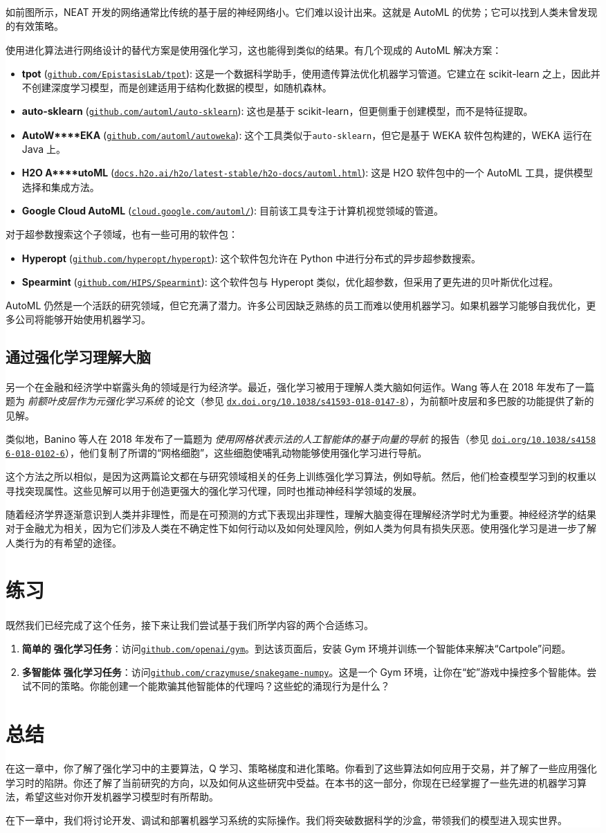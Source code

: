 如前图所示，NEAT 开发的网络通常比传统的基于层的神经网络小。它们难以设计出来。这就是 AutoML 的优势；它可以找到人类未曾发现的有效策略。

使用进化算法进行网络设计的替代方案是使用强化学习，这也能得到类似的结果。有几个现成的 AutoML 解决方案：

+   **tpot** ([`github.com/EpistasisLab/tpot`](https://github.com/EpistasisLab/tpot)): 这是一个数据科学助手，使用遗传算法优化机器学习管道。它建立在 scikit-learn 之上，因此并不创建深度学习模型，而是创建适用于结构化数据的模型，如随机森林。

+   **auto-sklearn** ([`github.com/automl/auto-sklearn`](https://github.com/automl/auto-sklearn)): 这也是基于 scikit-learn，但更侧重于创建模型，而不是特征提取。

+   **AutoW****EKA** ([`github.com/automl/autoweka`](https://github.com/automl/autoweka)): 这个工具类似于`auto-sklearn`，但它是基于 WEKA 软件包构建的，WEKA 运行在 Java 上。

+   **H2O A****utoML** ([`docs.h2o.ai/h2o/latest-stable/h2o-docs/automl.html`](http://docs.h2o.ai/h2o/latest-stable/h2o-docs/automl.html)): 这是 H2O 软件包中的一个 AutoML 工具，提供模型选择和集成方法。

+   **Google Cloud AutoML** ([`cloud.google.com/automl/`](https://cloud.google.com/automl/)): 目前该工具专注于计算机视觉领域的管道。

对于超参数搜索这个子领域，也有一些可用的软件包：

+   **Hyperopt** ([`github.com/hyperopt/hyperopt`](https://github.com/hyperopt/hyperopt)): 这个软件包允许在 Python 中进行分布式的异步超参数搜索。

+   **Spearmint** ([`github.com/HIPS/Spearmint`](https://github.com/HIPS/Spearmint)): 这个软件包与 Hyperopt 类似，优化超参数，但采用了更先进的贝叶斯优化过程。

AutoML 仍然是一个活跃的研究领域，但它充满了潜力。许多公司因缺乏熟练的员工而难以使用机器学习。如果机器学习能够自我优化，更多公司将能够开始使用机器学习。

## 通过强化学习理解大脑

另一个在金融和经济学中崭露头角的领域是行为经济学。最近，强化学习被用于理解人类大脑如何运作。Wang 等人在 2018 年发布了一篇题为 *前额叶皮层作为元强化学习系统* 的论文（参见 [`dx.doi.org/10.1038/s41593-018-0147-8`](http://dx.doi.org/10.1038/s41593-018-0147-8)），为前额叶皮层和多巴胺的功能提供了新的见解。

类似地，Banino 等人在 2018 年发布了一篇题为 *使用网格状表示法的人工智能体的基于向量的导航* 的报告（参见 [`doi.org/10.1038/s41586-018-0102-6`](https://doi.org/10.1038/s41586-018-0102-6)），他们复制了所谓的“网格细胞”，这些细胞使哺乳动物能够使用强化学习进行导航。

这个方法之所以相似，是因为这两篇论文都在与研究领域相关的任务上训练强化学习算法，例如导航。然后，他们检查模型学习到的权重以寻找突现属性。这些见解可以用于创造更强大的强化学习代理，同时也推动神经科学领域的发展。

随着经济学界逐渐意识到人类并非理性，而是在可预测的方式下表现出非理性，理解大脑变得在理解经济学时尤为重要。神经经济学的结果对于金融尤为相关，因为它们涉及人类在不确定性下如何行动以及如何处理风险，例如人类为何具有损失厌恶。使用强化学习是进一步了解人类行为的有希望的途径。

# 练习

既然我们已经完成了这个任务，接下来让我们尝试基于我们所学内容的两个合适练习。

1.  **简单的** **强化学习任务**：访问[`github.com/openai/gym`](https://github.com/openai/gym)。到达该页面后，安装 Gym 环境并训练一个智能体来解决“Cartpole”问题。

1.  **多智能体** **强化学习任务**：访问[`github.com/crazymuse/snakegame-numpy`](https://github.com/crazymuse/snakegame-numpy)。这是一个 Gym 环境，让你在“蛇”游戏中操控多个智能体。尝试不同的策略。你能创建一个能欺骗其他智能体的代理吗？这些蛇的涌现行为是什么？

# 总结

在这一章中，你了解了强化学习中的主要算法，Q 学习、策略梯度和进化策略。你看到了这些算法如何应用于交易，并了解了一些应用强化学习时的陷阱。你还了解了当前研究的方向，以及如何从这些研究中受益。在本书的这一部分，你现在已经掌握了一些先进的机器学习算法，希望这些对你开发机器学习模型时有所帮助。

在下一章中，我们将讨论开发、调试和部署机器学习系统的实际操作。我们将突破数据科学的沙盒，带领我们的模型进入现实世界。

